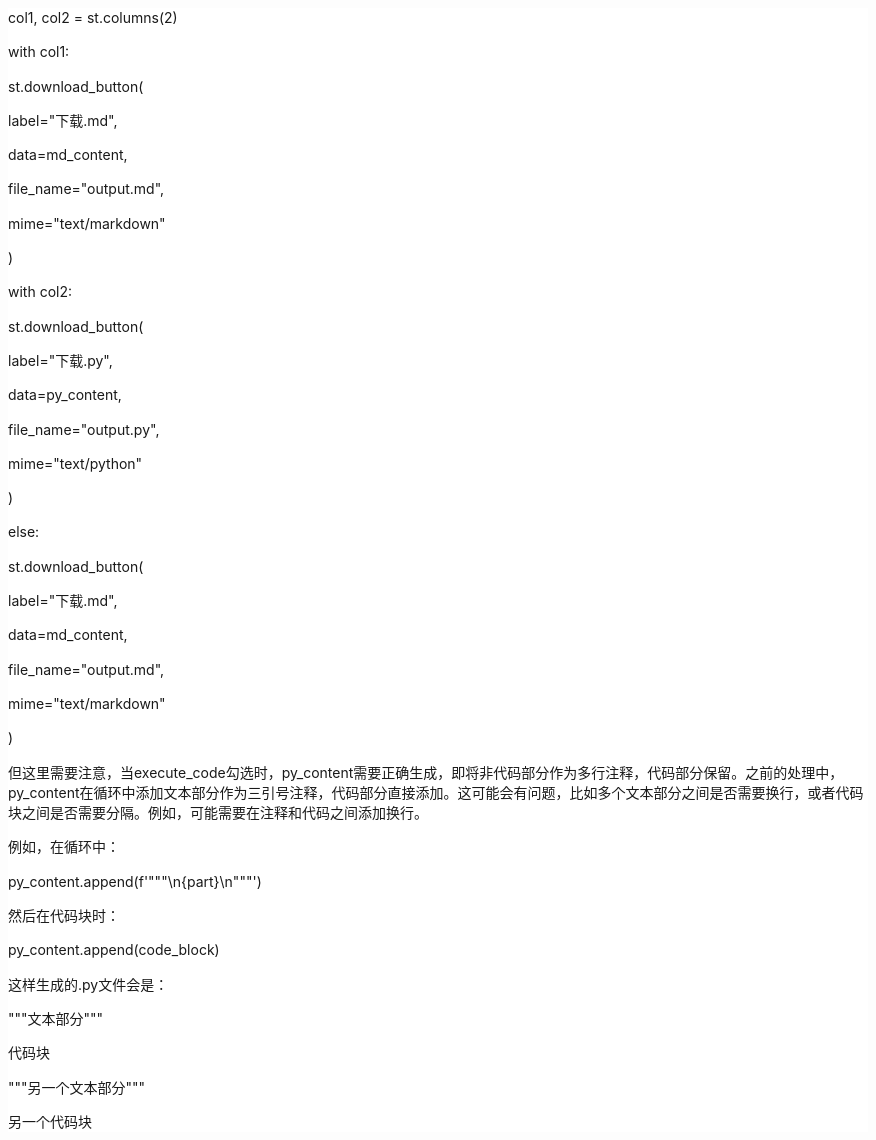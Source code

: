col1, col2 = st.columns(2)

with col1:

st.download_button(

label="下载.md",

data=md_content,

file_name="output.md",

mime="text/markdown"

)

with col2:

st.download_button(

label="下载.py",

data=py_content,

file_name="output.py",

mime="text/python"

)

else:

st.download_button(

label="下载.md",

data=md_content,

file_name="output.md",

mime="text/markdown"

)

但这里需要注意，当execute_code勾选时，py_content需要正确生成，即将非代码部分作为多行注释，代码部分保留。之前的处理中，py_content在循环中添加文本部分作为三引号注释，代码部分直接添加。这可能会有问题，比如多个文本部分之间是否需要换行，或者代码块之间是否需要分隔。例如，可能需要在注释和代码之间添加换行。

例如，在循环中：

py_content.append(f'"""\n{part}\n"""')

然后在代码块时：

py_content.append(code_block)

这样生成的.py文件会是：

"""文本部分"""

代码块

"""另一个文本部分"""

另一个代码块
